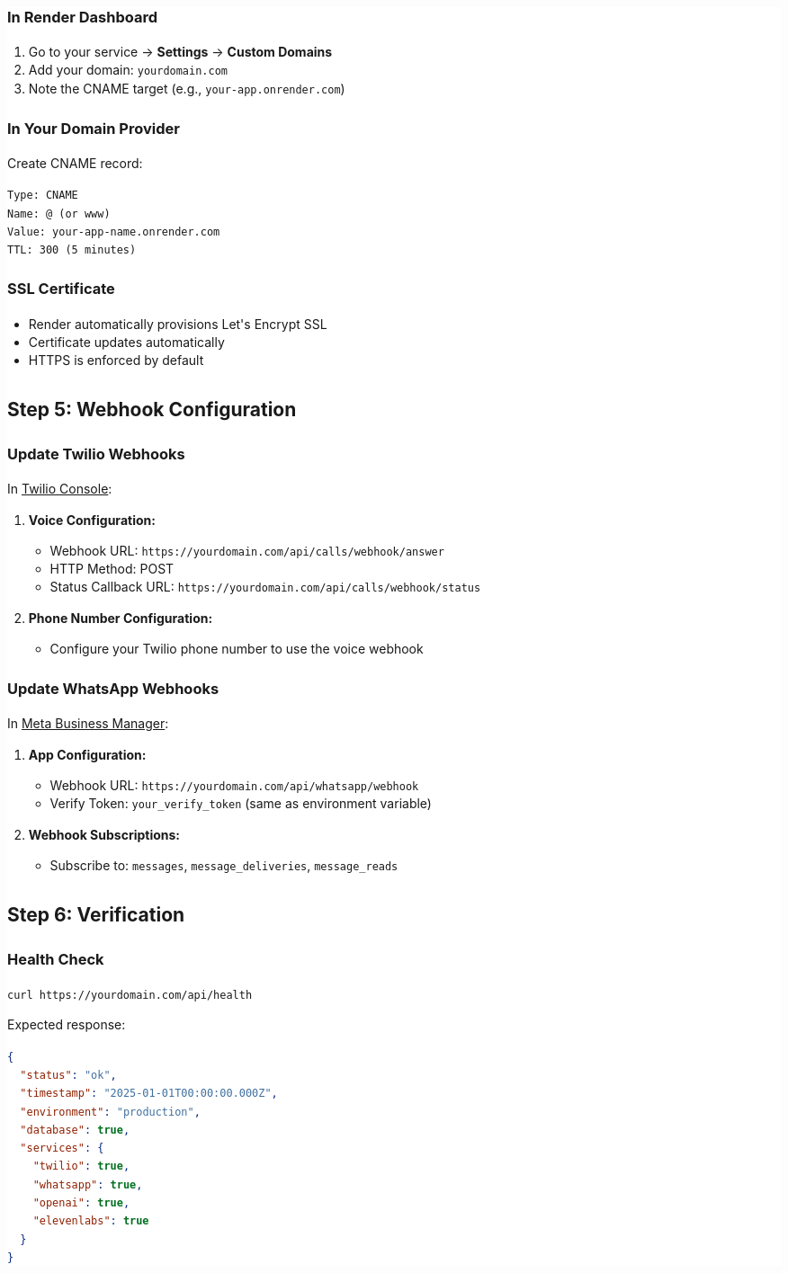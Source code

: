 ### In Render Dashboard
1. Go to your service → **Settings** → **Custom Domains**
2. Add your domain: `yourdomain.com`
3. Note the CNAME target (e.g., `your-app.onrender.com`)

### In Your Domain Provider
Create CNAME record:
```
Type: CNAME
Name: @ (or www)
Value: your-app-name.onrender.com
TTL: 300 (5 minutes)
```

### SSL Certificate
- Render automatically provisions Let's Encrypt SSL
- Certificate updates automatically
- HTTPS is enforced by default

## Step 5: Webhook Configuration

### Update Twilio Webhooks
In [Twilio Console](https://console.twilio.com):
1. **Voice Configuration:**
   - Webhook URL: `https://yourdomain.com/api/calls/webhook/answer`
   - HTTP Method: POST
   - Status Callback URL: `https://yourdomain.com/api/calls/webhook/status`

2. **Phone Number Configuration:**
   - Configure your Twilio phone number to use the voice webhook

### Update WhatsApp Webhooks
In [Meta Business Manager](https://business.facebook.com):
1. **App Configuration:**
   - Webhook URL: `https://yourdomain.com/api/whatsapp/webhook`
   - Verify Token: `your_verify_token` (same as environment variable)

2. **Webhook Subscriptions:**
   - Subscribe to: `messages`, `message_deliveries`, `message_reads`

## Step 6: Verification

### Health Check
```bash
curl https://yourdomain.com/api/health
```

Expected response:
```json
{
  "status": "ok",
  "timestamp": "2025-01-01T00:00:00.000Z",
  "environment": "production",
  "database": true,
  "services": {
    "twilio": true,
    "whatsapp": true,
    "openai": true,
    "elevenlabs": true
  }
}
```
